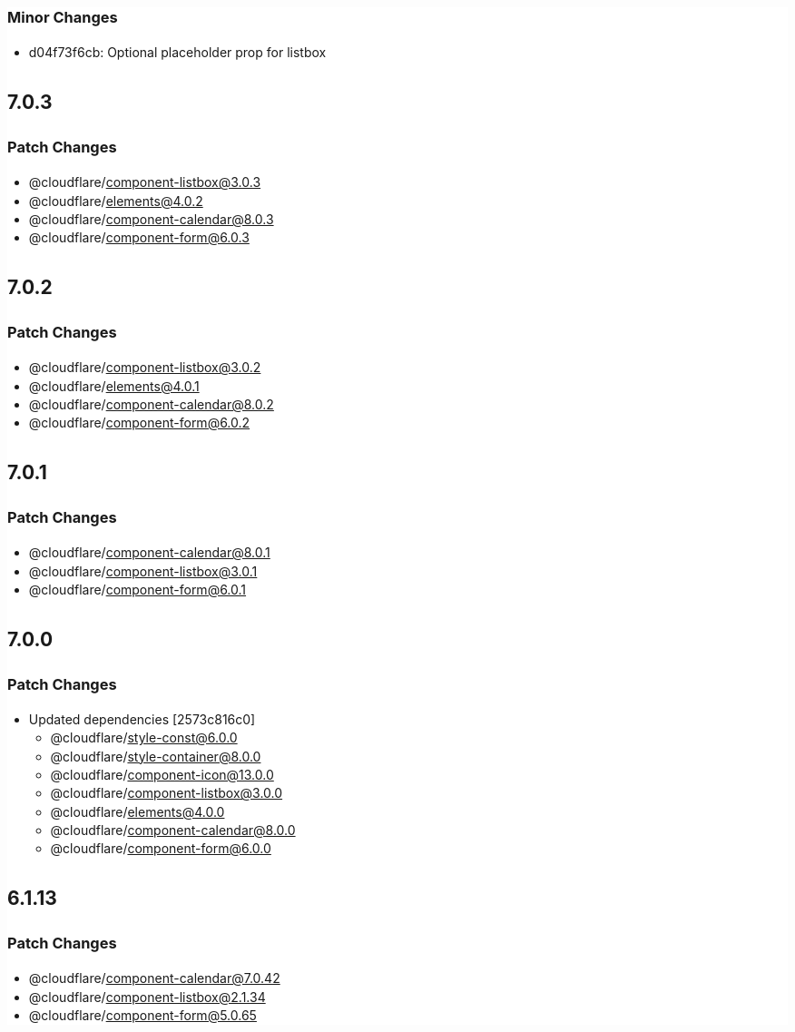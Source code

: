 ### Minor Changes

- d04f73f6cb: Optional placeholder prop for listbox

## 7.0.3

### Patch Changes

- @cloudflare/component-listbox@3.0.3
- @cloudflare/elements@4.0.2
- @cloudflare/component-calendar@8.0.3
- @cloudflare/component-form@6.0.3

## 7.0.2

### Patch Changes

- @cloudflare/component-listbox@3.0.2
- @cloudflare/elements@4.0.1
- @cloudflare/component-calendar@8.0.2
- @cloudflare/component-form@6.0.2

## 7.0.1

### Patch Changes

- @cloudflare/component-calendar@8.0.1
- @cloudflare/component-listbox@3.0.1
- @cloudflare/component-form@6.0.1

## 7.0.0

### Patch Changes

- Updated dependencies [2573c816c0]
  - @cloudflare/style-const@6.0.0
  - @cloudflare/style-container@8.0.0
  - @cloudflare/component-icon@13.0.0
  - @cloudflare/component-listbox@3.0.0
  - @cloudflare/elements@4.0.0
  - @cloudflare/component-calendar@8.0.0
  - @cloudflare/component-form@6.0.0

## 6.1.13

### Patch Changes

- @cloudflare/component-calendar@7.0.42
- @cloudflare/component-listbox@2.1.34
- @cloudflare/component-form@5.0.65
